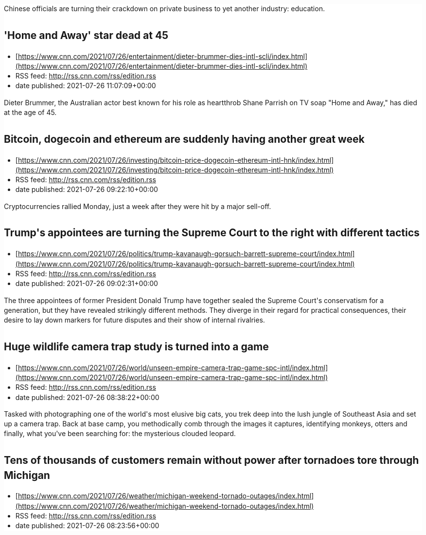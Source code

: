 Chinese officials are turning their crackdown on private business to yet another industry: education.

## 'Home and Away' star dead at 45
 - [https://www.cnn.com/2021/07/26/entertainment/dieter-brummer-dies-intl-scli/index.html](https://www.cnn.com/2021/07/26/entertainment/dieter-brummer-dies-intl-scli/index.html)
 - RSS feed: http://rss.cnn.com/rss/edition.rss
 - date published: 2021-07-26 11:07:09+00:00

Dieter Brummer, the Australian actor best known for his role as heartthrob Shane Parrish on TV soap "Home and Away," has died at the age of 45.

## Bitcoin, dogecoin and ethereum are suddenly having another great week
 - [https://www.cnn.com/2021/07/26/investing/bitcoin-price-dogecoin-ethereum-intl-hnk/index.html](https://www.cnn.com/2021/07/26/investing/bitcoin-price-dogecoin-ethereum-intl-hnk/index.html)
 - RSS feed: http://rss.cnn.com/rss/edition.rss
 - date published: 2021-07-26 09:22:10+00:00

Cryptocurrencies rallied Monday, just a week after they were hit by a major sell-off.

## Trump's appointees are turning the Supreme Court to the right with different tactics
 - [https://www.cnn.com/2021/07/26/politics/trump-kavanaugh-gorsuch-barrett-supreme-court/index.html](https://www.cnn.com/2021/07/26/politics/trump-kavanaugh-gorsuch-barrett-supreme-court/index.html)
 - RSS feed: http://rss.cnn.com/rss/edition.rss
 - date published: 2021-07-26 09:02:31+00:00

The three appointees of former President Donald Trump have together sealed the Supreme Court's conservatism for a generation, but they have revealed strikingly different methods. They diverge in their regard for practical consequences, their desire to lay down markers for future disputes and their show of internal rivalries.

## Huge wildlife camera trap study is turned into a game
 - [https://www.cnn.com/2021/07/26/world/unseen-empire-camera-trap-game-spc-intl/index.html](https://www.cnn.com/2021/07/26/world/unseen-empire-camera-trap-game-spc-intl/index.html)
 - RSS feed: http://rss.cnn.com/rss/edition.rss
 - date published: 2021-07-26 08:38:22+00:00

Tasked with photographing one of the world's most elusive big cats, you trek deep into the lush jungle of Southeast Asia and set up a camera trap. Back at base camp, you methodically comb through the images it captures, identifying monkeys, otters and finally, what you've been searching for: the mysterious clouded leopard.

## Tens of thousands of customers remain without power after tornadoes tore through Michigan
 - [https://www.cnn.com/2021/07/26/weather/michigan-weekend-tornado-outages/index.html](https://www.cnn.com/2021/07/26/weather/michigan-weekend-tornado-outages/index.html)
 - RSS feed: http://rss.cnn.com/rss/edition.rss
 - date published: 2021-07-26 08:23:56+00:00
